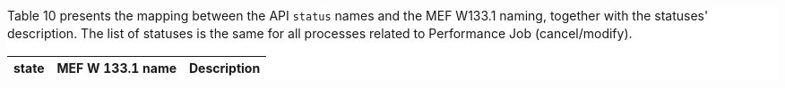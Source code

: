 Table 10 presents the mapping between the API `status` names and the MEF W133.1
naming, together with the statuses' description. The list of statuses is the same 
for all processes related to Performance Job (cancel/modify). 

| state          | MEF W 133.1 name | Description                                                                                                                                                                                                                                                                                                                                                                                                                                                      |
| -------------- | ---------------- | ---------------------------------------------------------------------------------------------------------------------------------------------------------------------------------------------------------------------------------------------------------------------------------------------------------------------------------------------------------------------------------------------------------------------------------------------------------------- |

